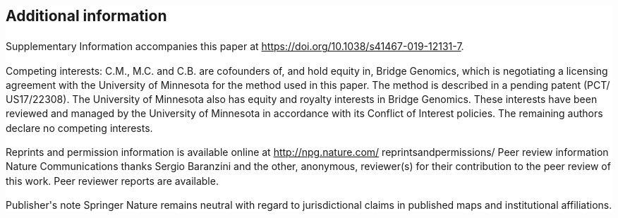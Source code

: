## Additional information

Supplementary Information accompanies this paper at https://doi.org/10.1038/s41467-019-12131-7.

Competing interests: C.M., M.C. and C.B. are cofounders of, and hold equity in, Bridge Genomics, which is negotiating a licensing agreement with the University of Minnesota for the method used in this paper. The method is described in a pending patent (PCT/ US17/22308). The University of Minnesota also has equity and royalty interests in Bridge Genomics. These interests have been reviewed and managed by the University of Minnesota in accordance with its Conflict of Interest policies. The remaining authors declare no competing interests.

Reprints and permission information is available online at http://npg.nature.com/ reprintsandpermissions/ Peer review information Nature Communications thanks Sergio Baranzini and the other, anonymous, reviewer(s) for their contribution to the peer review of this work. Peer reviewer reports are available.

Publisher's note Springer Nature remains neutral with regard to jurisdictional claims in published maps and institutional affiliations.

